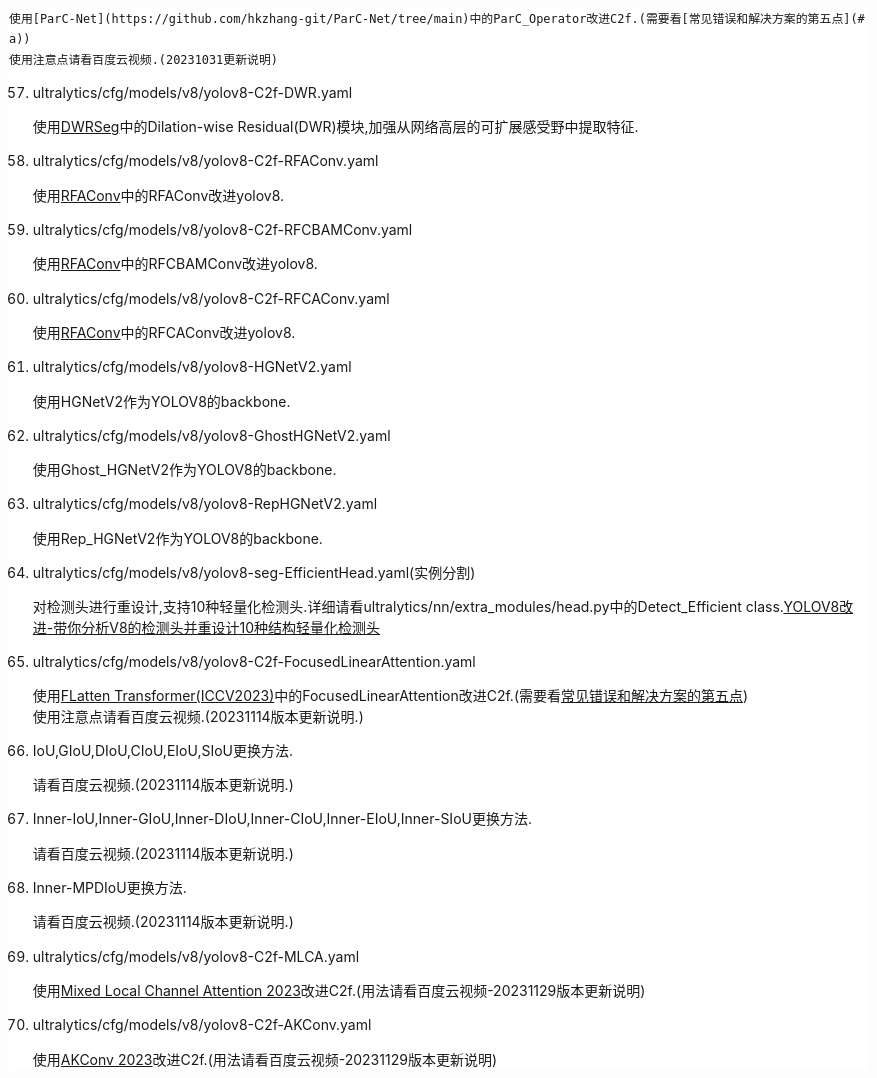     使用[ParC-Net](https://github.com/hkzhang-git/ParC-Net/tree/main)中的ParC_Operator改进C2f.(需要看[常见错误和解决方案的第五点](#a))  
    使用注意点请看百度云视频.(20231031更新说明)    

57. ultralytics/cfg/models/v8/yolov8-C2f-DWR.yaml

    使用[DWRSeg](https://arxiv.org/abs/2212.01173)中的Dilation-wise Residual(DWR)模块,加强从网络高层的可扩展感受野中提取特征.

58. ultralytics/cfg/models/v8/yolov8-C2f-RFAConv.yaml

    使用[RFAConv](https://github.com/Liuchen1997/RFAConv/tree/main)中的RFAConv改进yolov8.

59. ultralytics/cfg/models/v8/yolov8-C2f-RFCBAMConv.yaml

    使用[RFAConv](https://github.com/Liuchen1997/RFAConv/tree/main)中的RFCBAMConv改进yolov8.

60. ultralytics/cfg/models/v8/yolov8-C2f-RFCAConv.yaml

    使用[RFAConv](https://github.com/Liuchen1997/RFAConv/tree/main)中的RFCAConv改进yolov8.

61. ultralytics/cfg/models/v8/yolov8-HGNetV2.yaml

    使用HGNetV2作为YOLOV8的backbone.

62. ultralytics/cfg/models/v8/yolov8-GhostHGNetV2.yaml

    使用Ghost_HGNetV2作为YOLOV8的backbone.

63. ultralytics/cfg/models/v8/yolov8-RepHGNetV2.yaml

    使用Rep_HGNetV2作为YOLOV8的backbone.

64. ultralytics/cfg/models/v8/yolov8-seg-EfficientHead.yaml(实例分割)

    对检测头进行重设计,支持10种轻量化检测头.详细请看ultralytics/nn/extra_modules/head.py中的Detect_Efficient class.[YOLOV8改进-带你分析V8的检测头并重设计10种结构轻量化检测头](https://www.bilibili.com/video/BV1cu411K7FE/)  

65. ultralytics/cfg/models/v8/yolov8-C2f-FocusedLinearAttention.yaml

    使用[FLatten Transformer(ICCV2023)](https://github.com/LeapLabTHU/FLatten-Transformer)中的FocusedLinearAttention改进C2f.(需要看[常见错误和解决方案的第五点](#a))    
    使用注意点请看百度云视频.(20231114版本更新说明.)

66. IoU,GIoU,DIoU,CIoU,EIoU,SIoU更换方法.

    请看百度云视频.(20231114版本更新说明.)

67. Inner-IoU,Inner-GIoU,Inner-DIoU,Inner-CIoU,Inner-EIoU,Inner-SIoU更换方法.

    请看百度云视频.(20231114版本更新说明.)

68. Inner-MPDIoU更换方法.

    请看百度云视频.(20231114版本更新说明.)

69. ultralytics/cfg/models/v8/yolov8-C2f-MLCA.yaml

    使用[Mixed Local Channel Attention 2023](https://github.com/wandahangFY/MLCA/tree/master)改进C2f.(用法请看百度云视频-20231129版本更新说明)

70. ultralytics/cfg/models/v8/yolov8-C2f-AKConv.yaml

    使用[AKConv 2023](https://github.com/CV-ZhangXin/AKConv)改进C2f.(用法请看百度云视频-20231129版本更新说明)
